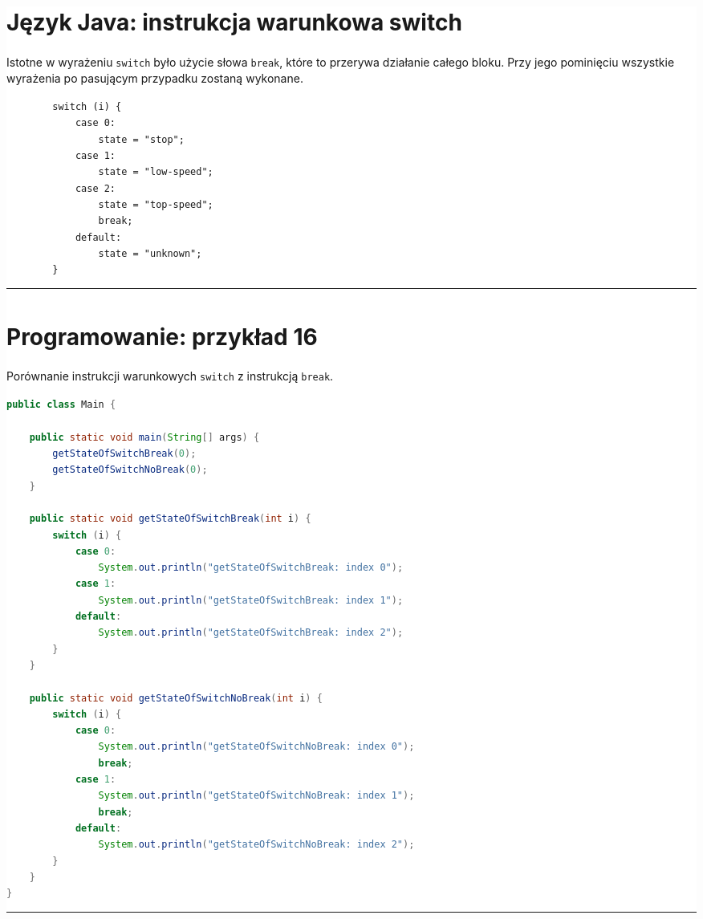# Język Java: instrukcja warunkowa switch

Istotne w wyrażeniu `switch` było użycie słowa `break`, które to przerywa działanie całego bloku. Przy jego pominięciu wszystkie wyrażenia po pasującym przypadku zostaną wykonane.

```
        switch (i) {
            case 0:
                state = "stop";
            case 1:
                state = "low-speed";
            case 2:
                state = "top-speed";
                break;
            default:
                state = "unknown";
        }
```

---
# **Programowanie: przykład 16**

Porównanie instrukcji warunkowych `switch` z instrukcją `break`.

```java
public class Main {

    public static void main(String[] args) {
        getStateOfSwitchBreak(0);
        getStateOfSwitchNoBreak(0);
    }

    public static void getStateOfSwitchBreak(int i) {
        switch (i) {
            case 0:
                System.out.println("getStateOfSwitchBreak: index 0");
            case 1:
                System.out.println("getStateOfSwitchBreak: index 1");
            default:
                System.out.println("getStateOfSwitchBreak: index 2");
        }
    }

    public static void getStateOfSwitchNoBreak(int i) {
        switch (i) {
            case 0:
                System.out.println("getStateOfSwitchNoBreak: index 0");
                break;
            case 1:
                System.out.println("getStateOfSwitchNoBreak: index 1");
                break;
            default:
                System.out.println("getStateOfSwitchNoBreak: index 2");
        }
    }
}
```

---